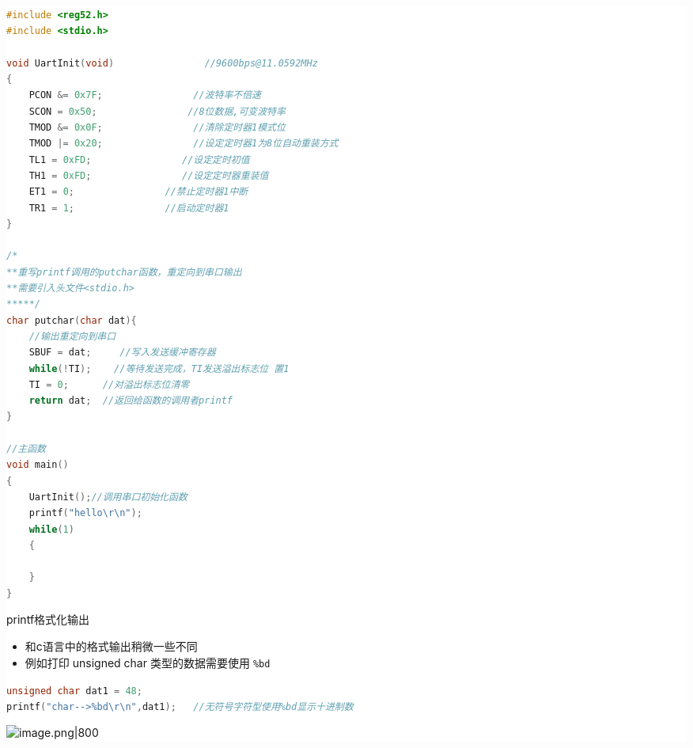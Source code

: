 ```C
#include <reg52.h>
#include <stdio.h>  

void UartInit(void)                //9600bps@11.0592MHz
{
	PCON &= 0x7F;                //波特率不倍速
	SCON = 0x50;                //8位数据,可变波特率
	TMOD &= 0x0F;                //清除定时器1模式位
	TMOD |= 0x20;                //设定定时器1为8位自动重装方式
	TL1 = 0xFD;                //设定定时初值
	TH1 = 0xFD;                //设定定时器重装值
	ET1 = 0;                //禁止定时器1中断
	TR1 = 1;                //启动定时器1
}

/*
**重写printf调用的putchar函数，重定向到串口输出
**需要引入头文件<stdio.h>
*****/
char putchar(char dat){
	//输出重定向到串口
	SBUF = dat;     //写入发送缓冲寄存器
	while(!TI);    //等待发送完成，TI发送溢出标志位 置1
	TI = 0;      //对溢出标志位清零
	return dat;  //返回给函数的调用者printf
}

//主函数
void main()
{
	UartInit();//调用串口初始化函数
	printf("hello\r\n");
	while(1)
	{
	
	}        
}
```

printf格式化输出
- 和c语言中的格式输出稍微一些不同 
- 例如打印 unsigned char 类型的数据需要使用 `%bd`

```C
unsigned char dat1 = 48;
printf("char-->%bd\r\n",dat1);   //无符号字符型使用%bd显示十进制数
```


![image.png|800](https://my-obsidian-image.oss-cn-guangzhou.aliyuncs.com/2025/01/1af34efcf3171c2b5cd0408c7ab6f85d.png)


